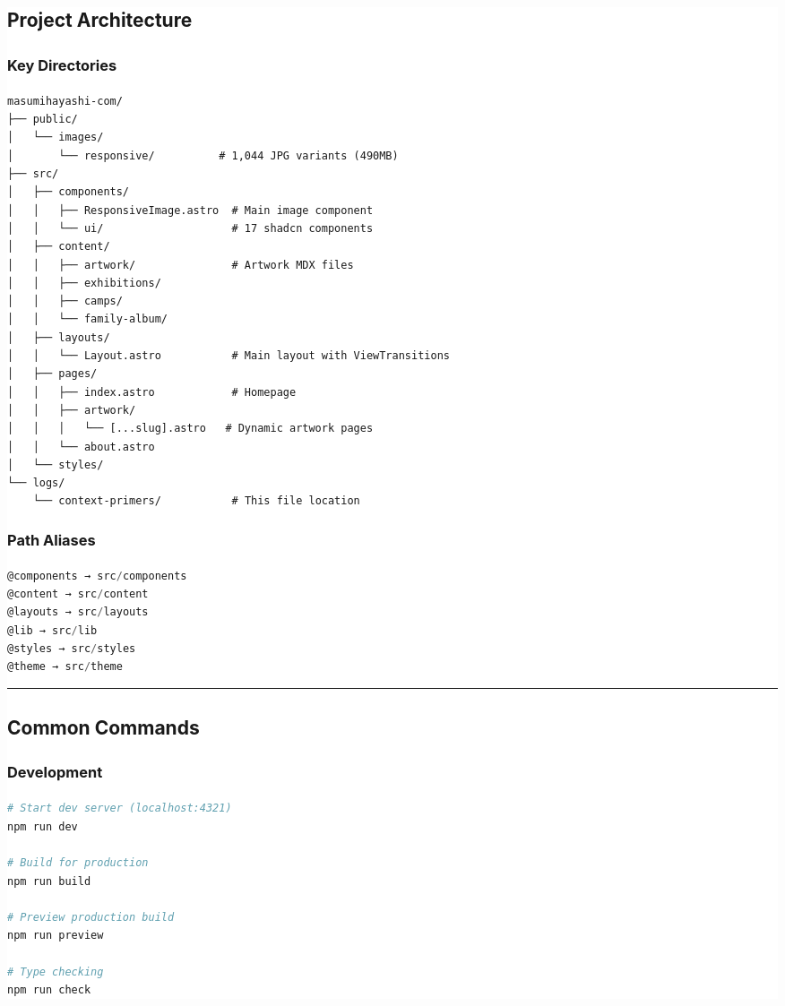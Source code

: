 ## Project Architecture

### Key Directories
```
masumihayashi-com/
├── public/
│   └── images/
│       └── responsive/          # 1,044 JPG variants (490MB)
├── src/
│   ├── components/
│   │   ├── ResponsiveImage.astro  # Main image component
│   │   └── ui/                    # 17 shadcn components
│   ├── content/
│   │   ├── artwork/               # Artwork MDX files
│   │   ├── exhibitions/
│   │   ├── camps/
│   │   └── family-album/
│   ├── layouts/
│   │   └── Layout.astro           # Main layout with ViewTransitions
│   ├── pages/
│   │   ├── index.astro            # Homepage
│   │   ├── artwork/
│   │   │   └── [...slug].astro   # Dynamic artwork pages
│   │   └── about.astro
│   └── styles/
└── logs/
    └── context-primers/           # This file location
```

### Path Aliases
```typescript
@components → src/components
@content → src/content
@layouts → src/layouts
@lib → src/lib
@styles → src/styles
@theme → src/theme
```

---

## Common Commands

### Development
```bash
# Start dev server (localhost:4321)
npm run dev

# Build for production
npm run build

# Preview production build
npm run preview

# Type checking
npm run check
```
